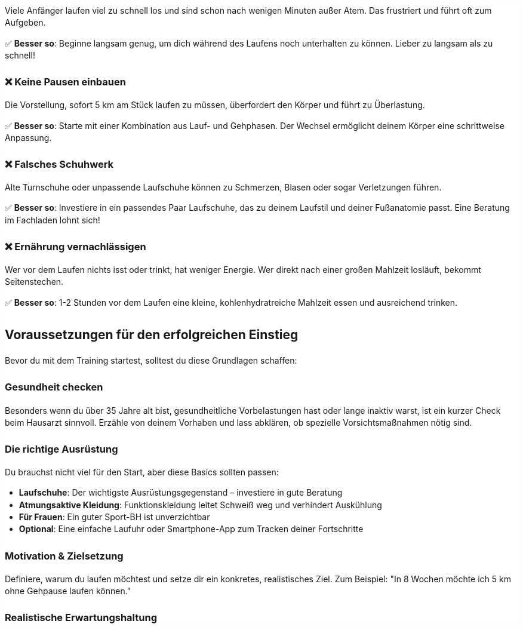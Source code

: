 Viele Anfänger laufen viel zu schnell los und sind schon nach wenigen Minuten außer Atem. Das frustriert und führt oft zum Aufgeben.

✅ **Besser so**: Beginne langsam genug, um dich während des Laufens noch unterhalten zu können. Lieber zu langsam als zu schnell!

### ❌ Keine Pausen einbauen

Die Vorstellung, sofort 5 km am Stück laufen zu müssen, überfordert den Körper und führt zu Überlastung.

✅ **Besser so**: Starte mit einer Kombination aus Lauf- und Gehphasen. Der Wechsel ermöglicht deinem Körper eine schrittweise Anpassung.

### ❌ Falsches Schuhwerk

Alte Turnschuhe oder unpassende Laufschuhe können zu Schmerzen, Blasen oder sogar Verletzungen führen.

✅ **Besser so**: Investiere in ein passendes Paar Laufschuhe, das zu deinem Laufstil und deiner Fußanatomie passt. Eine Beratung im Fachladen lohnt sich!

### ❌ Ernährung vernachlässigen

Wer vor dem Laufen nichts isst oder trinkt, hat weniger Energie. Wer direkt nach einer großen Mahlzeit losläuft, bekommt Seitenstechen.

✅ **Besser so**: 1-2 Stunden vor dem Laufen eine kleine, kohlenhydratreiche Mahlzeit essen und ausreichend trinken.

## Voraussetzungen für den erfolgreichen Einstieg

Bevor du mit dem Training startest, solltest du diese Grundlagen schaffen:

### Gesundheit checken

Besonders wenn du über 35 Jahre alt bist, gesundheitliche Vorbelastungen hast oder lange inaktiv warst, ist ein kurzer Check beim Hausarzt sinnvoll. Erzähle von deinem Vorhaben und lass abklären, ob spezielle Vorsichtsmaßnahmen nötig sind.

### Die richtige Ausrüstung

Du brauchst nicht viel für den Start, aber diese Basics sollten passen:

- **Laufschuhe**: Der wichtigste Ausrüstungsgegenstand – investiere in gute Beratung
- **Atmungsaktive Kleidung**: Funktionskleidung leitet Schweiß weg und verhindert Auskühlung
- **Für Frauen**: Ein guter Sport-BH ist unverzichtbar
- **Optional**: Eine einfache Laufuhr oder Smartphone-App zum Tracken deiner Fortschritte

### Motivation & Zielsetzung

Definiere, warum du laufen möchtest und setze dir ein konkretes, realistisches Ziel. Zum Beispiel: "In 8 Wochen möchte ich 5 km ohne Gehpause laufen können."

### Realistische Erwartungshaltung

